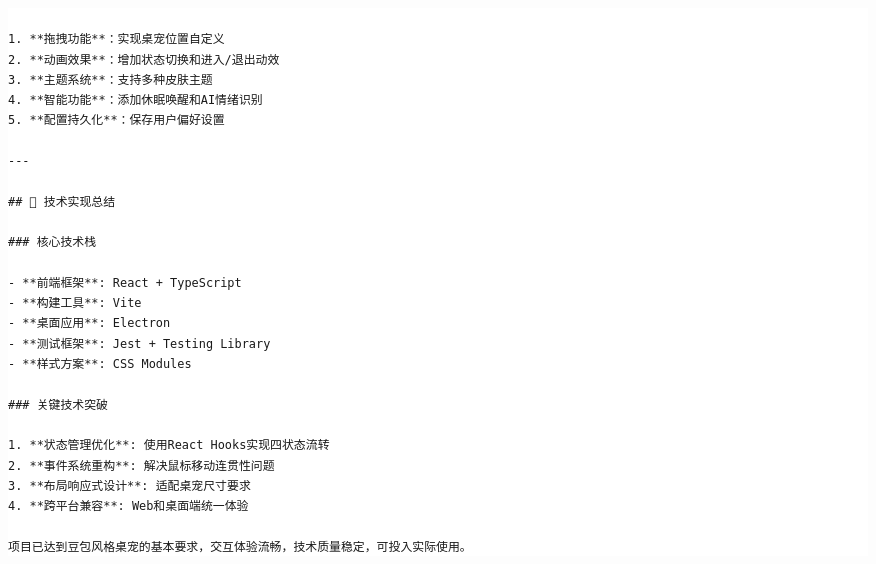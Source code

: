 ```tsx

1. **拖拽功能**：实现桌宠位置自定义
2. **动画效果**：增加状态切换和进入/退出动效
3. **主题系统**：支持多种皮肤主题
4. **智能功能**：添加休眠唤醒和AI情绪识别
5. **配置持久化**：保存用户偏好设置

---

## 📝 技术实现总结

### 核心技术栈

- **前端框架**: React + TypeScript
- **构建工具**: Vite
- **桌面应用**: Electron
- **测试框架**: Jest + Testing Library
- **样式方案**: CSS Modules

### 关键技术突破

1. **状态管理优化**: 使用React Hooks实现四状态流转
2. **事件系统重构**: 解决鼠标移动连贯性问题
3. **布局响应式设计**: 适配桌宠尺寸要求
4. **跨平台兼容**: Web和桌面端统一体验

项目已达到豆包风格桌宠的基本要求，交互体验流畅，技术质量稳定，可投入实际使用。
